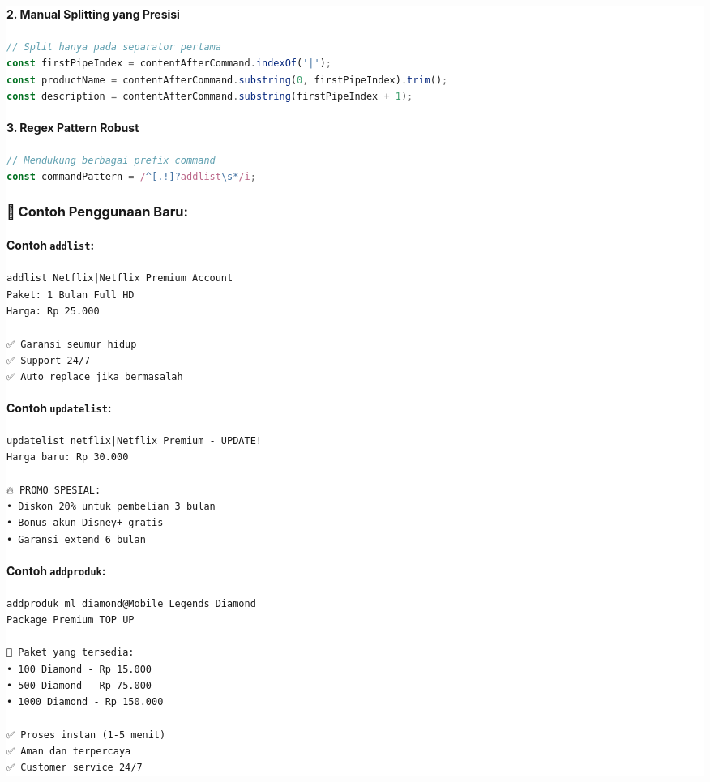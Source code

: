 #### **2. Manual Splitting yang Presisi**
```javascript
// Split hanya pada separator pertama
const firstPipeIndex = contentAfterCommand.indexOf('|');
const productName = contentAfterCommand.substring(0, firstPipeIndex).trim();
const description = contentAfterCommand.substring(firstPipeIndex + 1);
```

#### **3. Regex Pattern Robust**
```javascript
// Mendukung berbagai prefix command
const commandPattern = /^[.!]?addlist\s*/i;
```

### **📝 Contoh Penggunaan Baru:**

#### **Contoh `addlist`:**
```
addlist Netflix|Netflix Premium Account
Paket: 1 Bulan Full HD
Harga: Rp 25.000

✅ Garansi seumur hidup
✅ Support 24/7
✅ Auto replace jika bermasalah
```

#### **Contoh `updatelist`:**
```
updatelist netflix|Netflix Premium - UPDATE!
Harga baru: Rp 30.000

🔥 PROMO SPESIAL:
• Diskon 20% untuk pembelian 3 bulan
• Bonus akun Disney+ gratis
• Garansi extend 6 bulan
```

#### **Contoh `addproduk`:**
```
addproduk ml_diamond@Mobile Legends Diamond
Package Premium TOP UP

💎 Paket yang tersedia:
• 100 Diamond - Rp 15.000
• 500 Diamond - Rp 75.000  
• 1000 Diamond - Rp 150.000

✅ Proses instan (1-5 menit)
✅ Aman dan terpercaya
✅ Customer service 24/7
```
